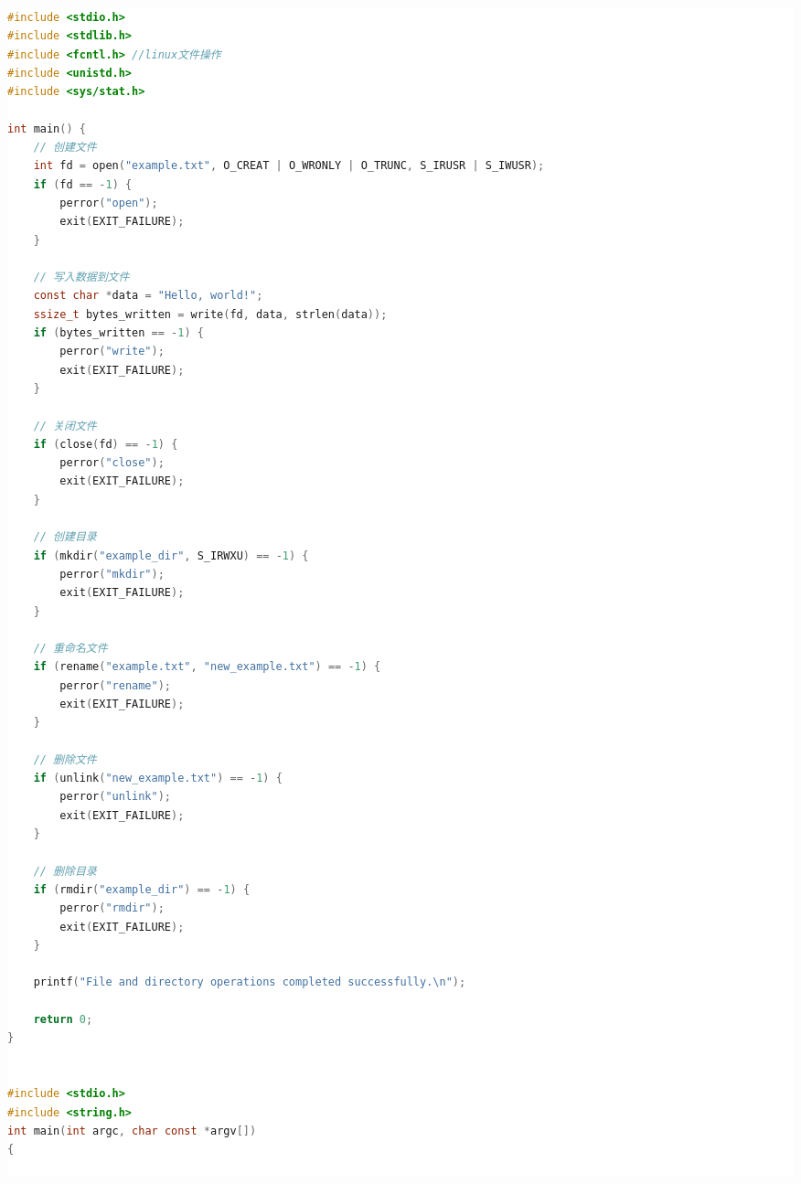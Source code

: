 ```c
#include <stdio.h>
#include <stdlib.h>
#include <fcntl.h> //linux文件操作
#include <unistd.h>
#include <sys/stat.h>

int main() {
    // 创建文件
    int fd = open("example.txt", O_CREAT | O_WRONLY | O_TRUNC, S_IRUSR | S_IWUSR);
    if (fd == -1) {
        perror("open");
        exit(EXIT_FAILURE);
    }

    // 写入数据到文件
    const char *data = "Hello, world!";
    ssize_t bytes_written = write(fd, data, strlen(data));
    if (bytes_written == -1) {
        perror("write");
        exit(EXIT_FAILURE);
    }

    // 关闭文件
    if (close(fd) == -1) {
        perror("close");
        exit(EXIT_FAILURE);
    }

    // 创建目录
    if (mkdir("example_dir", S_IRWXU) == -1) {
        perror("mkdir");
        exit(EXIT_FAILURE);
    }

    // 重命名文件
    if (rename("example.txt", "new_example.txt") == -1) {
        perror("rename");
        exit(EXIT_FAILURE);
    }

    // 删除文件
    if (unlink("new_example.txt") == -1) {
        perror("unlink");
        exit(EXIT_FAILURE);
    }

    // 删除目录
    if (rmdir("example_dir") == -1) {
        perror("rmdir");
        exit(EXIT_FAILURE);
    }

    printf("File and directory operations completed successfully.\n");

    return 0;
}


#include <stdio.h>
#include <string.h>
int main(int argc, char const *argv[])
{
  
```